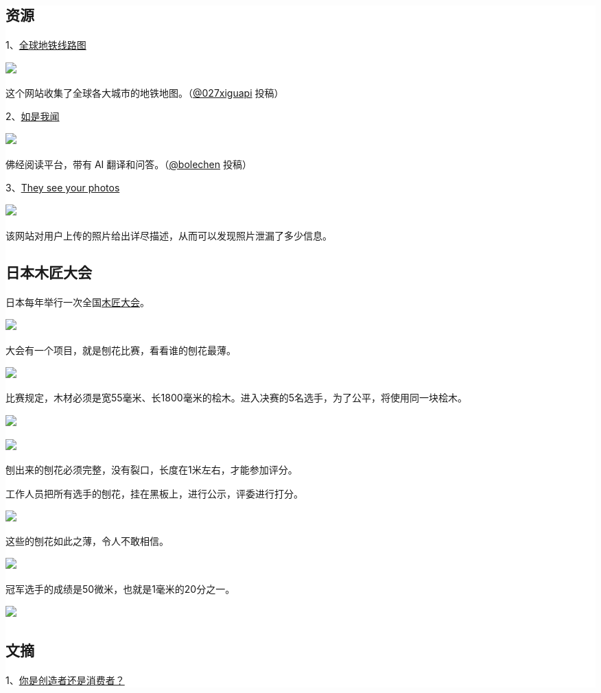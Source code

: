## 资源

1、[全球地铁线路图](https://www.metrolinehub.com/zh)

![](https://cdn.beekka.com/blogimg/asset/202504/bg2025042309.webp)

这个网站收集了全球各大城市的地铁地图。（[@027xiguapi](https://github.com/ruanyf/weekly/issues/6721) 投稿）

2、[如是我闻](https://rushiwowen.co)

![](https://cdn.beekka.com/blogimg/asset/202504/bg2025042004.webp)

佛经阅读平台，带有 AI 翻译和问答。（[@bolechen](https://github.com/ruanyf/weekly/issues/6656) 投稿）

3、[They see your photos](https://theyseeyourphotos.com)

![](https://cdn.beekka.com/blogimg/asset/202412/bg2024121909.webp)

该网站对用户上传的照片给出详尽描述，从而可以发现照片泄漏了多少信息。

## 日本木匠大会

日本每年举行一次全国[木匠大会](https://www.bigsandwoodworking.com/kezurou-kai-39/)。

![](https://cdn.beekka.com/blogimg/asset/202504/bg2025042111.webp)

大会有一个项目，就是刨花比赛，看看谁的刨花最薄。

![](https://cdn.beekka.com/blogimg/asset/202504/bg2025042112.webp)

比赛规定，木材必须是宽55毫米、长1800毫米的桧木。进入决赛的5名选手，为了公平，将使用同一块桧木。

![](https://cdn.beekka.com/blogimg/asset/202504/bg2025042120.webp)

![](https://cdn.beekka.com/blogimg/asset/202504/bg2025042121.webp)

刨出来的刨花必须完整，没有裂口，长度在1米左右，才能参加评分。

工作人员把所有选手的刨花，挂在黑板上，进行公示，评委进行打分。

![](https://cdn.beekka.com/blogimg/asset/202504/bg2025042114.webp)

这些的刨花如此之薄，令人不敢相信。

![](https://cdn.beekka.com/blogimg/asset/202504/bg2025042115.webp)

冠军选手的成绩是50微米，也就是1毫米的20分之一。

![](https://cdn.beekka.com/blogimg/asset/202504/bg2025042410.webp)

## 文摘

1、[你是创造者还是消费者？](https://www.andrewlynch.net/blog/are-your-a-creator-or-a-consumer)
